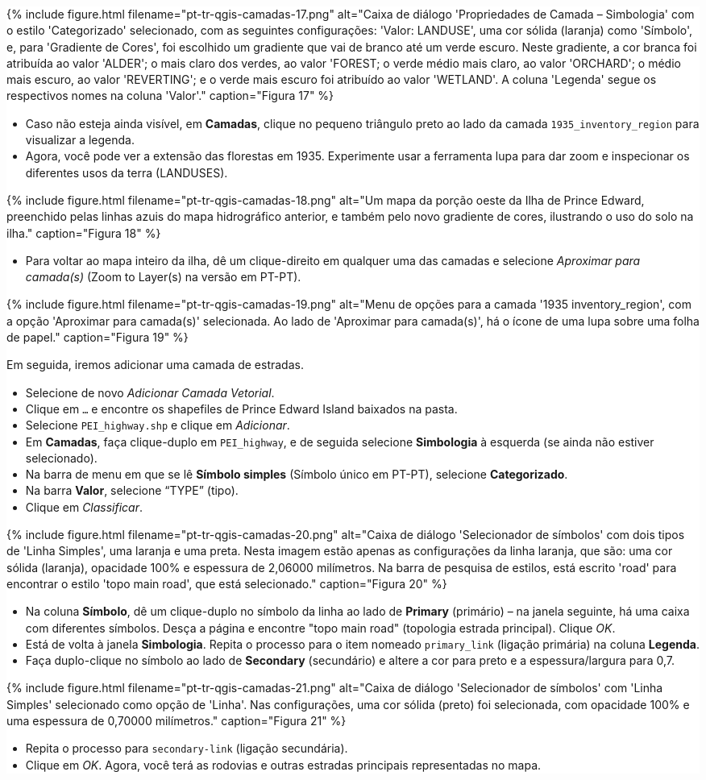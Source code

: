 {% include figure.html filename="pt-tr-qgis-camadas-17.png" alt="Caixa de diálogo 'Propriedades de Camada – Simbologia' com o estilo 'Categorizado' selecionado, com as seguintes configurações: 'Valor: LANDUSE', uma cor sólida (laranja) como 'Símbolo', e, para 'Gradiente de Cores', foi escolhido um gradiente que vai de branco até um verde escuro. Neste gradiente, a cor branca foi atribuída ao valor 'ALDER'; o mais claro dos verdes, ao valor 'FOREST; o verde médio mais claro, ao valor 'ORCHARD'; o médio mais escuro, ao valor 'REVERTING'; e o verde mais escuro foi atribuído ao valor 'WETLAND'. A coluna 'Legenda' segue os respectivos nomes na coluna 'Valor'." caption="Figura 17" %}

-   Caso não esteja ainda visível, em **Camadas**, clique no pequeno triângulo preto ao lado da camada `1935_inventory_region` para visualizar a legenda.
-   Agora, você pode ver a extensão das florestas em 1935. Experimente usar a ferramenta lupa para dar zoom e inspecionar os diferentes usos da terra (LANDUSES).

{% include figure.html filename="pt-tr-qgis-camadas-18.png" alt="Um mapa da porção oeste da Ilha de Prince Edward, preenchido pelas linhas azuis do mapa hidrográfico anterior, e também pelo novo gradiente de cores, ilustrando o uso do solo na ilha." caption="Figura 18" %}

-   Para voltar ao mapa inteiro da ilha, dê um clique-direito em qualquer uma das camadas e selecione _Aproximar para camada(s)_ (Zoom to Layer(s) na versão em PT-PT).


{% include figure.html filename="pt-tr-qgis-camadas-19.png" alt="Menu de opções para a camada '1935 inventory_region', com a opção 'Aproximar para camada(s)' selecionada. Ao lado de 'Aproximar para camada(s)', há o ícone de uma lupa sobre uma folha de papel." caption="Figura 19" %}

Em seguida, iremos adicionar uma camada de estradas.
- Selecione de novo _Adicionar Camada Vetorial_.
- Clique em `…` e encontre os shapefiles de Prince Edward Island baixados na pasta.
- Selecione `PEI_highway.shp` e clique em _Adicionar_.
- Em **Camadas**, faça clique-duplo em `PEI_highway`, e de seguida selecione **Simbologia** à esquerda (se ainda não estiver selecionado).
- Na barra de menu em que se lê **Símbolo simples** (Símbolo único em PT-PT), selecione **Categorizado**.
- Na barra **Valor**, selecione “TYPE” (tipo).
- Clique em _Classificar_.

{% include figure.html filename="pt-tr-qgis-camadas-20.png" alt="Caixa de diálogo 'Selecionador de símbolos' com dois tipos de 'Linha Simples', uma laranja e uma preta. Nesta imagem estão apenas as configurações da linha laranja, que são: uma cor sólida (laranja), opacidade 100% e espessura de 2,06000 milímetros. Na barra de pesquisa de estilos, está escrito 'road' para encontrar o estilo 'topo main road', que está selecionado." caption="Figura 20" %}

-   Na coluna **Símbolo**, dê um clique-duplo no símbolo da linha ao lado de **Primary** (primário) – na janela seguinte, há uma caixa com diferentes símbolos. Desça a página e encontre "topo main road" (topologia estrada principal). Clique _OK_.
- Está de volta à janela **Simbologia**. Repita o processo para o item nomeado `primary_link` (ligação primária) na coluna **Legenda**.
- Faça duplo-clique no símbolo ao lado de **Secondary** (secundário) e altere a cor para preto e a espessura/largura para 0,7.

{% include figure.html filename="pt-tr-qgis-camadas-21.png" alt="Caixa de diálogo 'Selecionador de símbolos' com 'Linha Simples' selecionado como opção de 'Linha'. Nas configurações, uma cor sólida (preto) foi selecionada, com opacidade 100% e uma espessura de 0,70000 milímetros." caption="Figura 21" %}

- Repita o processo para `secondary-link` (ligação secundária).
- Clique em _OK_. Agora, você terá as rodovias e outras estradas principais representadas no mapa.
